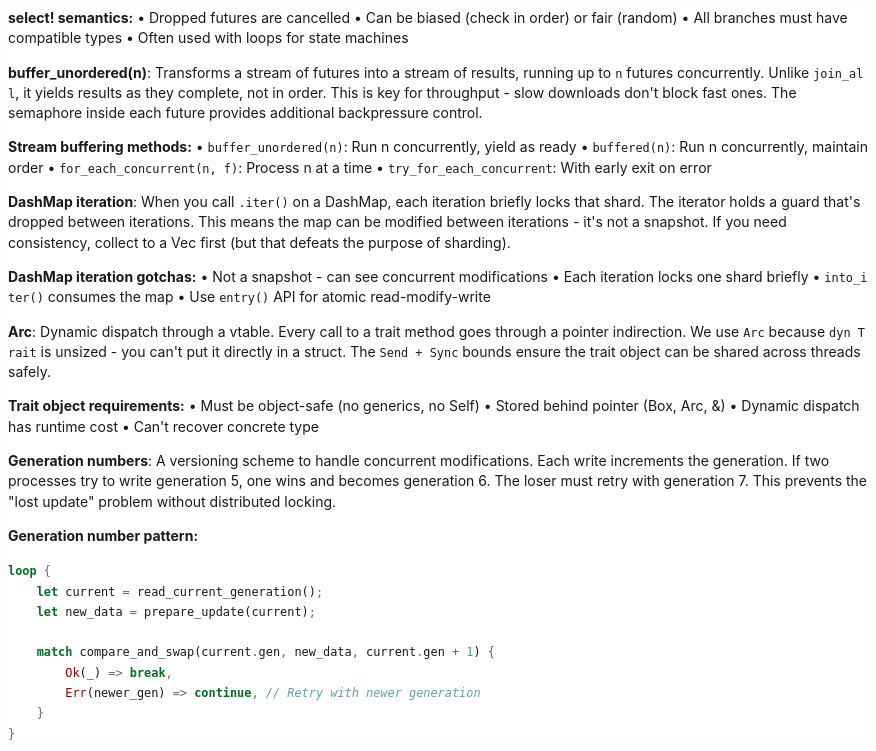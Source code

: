```rust
```

**select! semantics:**
• Dropped futures are cancelled
• Can be biased (check in order) or fair (random)
• All branches must have compatible types
• Often used with loops for state machines

**buffer_unordered(n)**: Transforms a stream of futures into a stream of results, running up to `n` futures concurrently. Unlike `join_all`, it yields results as they complete, not in order. This is key for throughput - slow downloads don't block fast ones. The semaphore inside each future provides additional backpressure control.

**Stream buffering methods:**
• `buffer_unordered(n)`: Run n concurrently, yield as ready
• `buffered(n)`: Run n concurrently, maintain order
• `for_each_concurrent(n, f)`: Process n at a time
• `try_for_each_concurrent`: With early exit on error

**DashMap iteration**: When you call `.iter()` on a DashMap, each iteration briefly locks that shard. The iterator holds a guard that's dropped between iterations. This means the map can be modified between iterations - it's not a snapshot. If you need consistency, collect to a Vec first (but that defeats the purpose of sharding).

**DashMap iteration gotchas:**
• Not a snapshot - can see concurrent modifications
• Each iteration locks one shard briefly
• `into_iter()` consumes the map
• Use `entry()` API for atomic read-modify-write

**Arc<dyn Trait>**: Dynamic dispatch through a vtable. Every call to a trait method goes through a pointer indirection. We use `Arc` because `dyn Trait` is unsized - you can't put it directly in a struct. The `Send + Sync` bounds ensure the trait object can be shared across threads safely.

**Trait object requirements:**
• Must be object-safe (no generics, no Self)
• Stored behind pointer (Box, Arc, &)
• Dynamic dispatch has runtime cost
• Can't recover concrete type

**Generation numbers**: A versioning scheme to handle concurrent modifications. Each write increments the generation. If two processes try to write generation 5, one wins and becomes generation 6. The loser must retry with generation 7. This prevents the "lost update" problem without distributed locking.

**Generation number pattern:**
```rust
loop {
    let current = read_current_generation();
    let new_data = prepare_update(current);
    
    match compare_and_swap(current.gen, new_data, current.gen + 1) {
        Ok(_) => break,
        Err(newer_gen) => continue, // Retry with newer generation
    }
}
```
